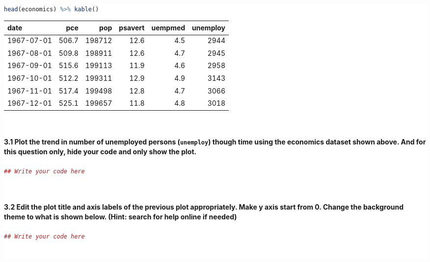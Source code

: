 ``` r
head(economics) %>% kable()
```

| date       |   pce |    pop | psavert | uempmed | unemploy |
|:-----------|------:|-------:|--------:|--------:|---------:|
| 1967-07-01 | 506.7 | 198712 |    12.6 |     4.5 |     2944 |
| 1967-08-01 | 509.8 | 198911 |    12.6 |     4.7 |     2945 |
| 1967-09-01 | 515.6 | 199113 |    11.9 |     4.6 |     2958 |
| 1967-10-01 | 512.2 | 199311 |    12.9 |     4.9 |     3143 |
| 1967-11-01 | 517.4 | 199498 |    12.8 |     4.7 |     3066 |
| 1967-12-01 | 525.1 | 199657 |    11.8 |     4.8 |     3018 |

<br>

#### 3.1 Plot the trend in number of unemployed persons (`unemploy`) though time using the economics dataset shown above. And for this question only, **hide your code and only show the plot**.

``` r
## Write your code here
```

<br>

#### 3.2 Edit the plot title and axis labels of the previous plot appropriately. Make y axis start from 0. Change the background theme to what is shown below. (Hint: search for help online if needed)

``` r
## Write your code here
```

<br>
